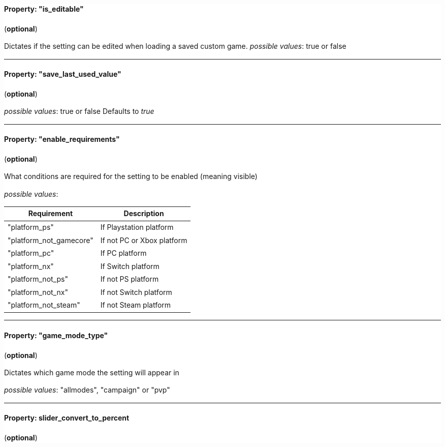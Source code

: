 
#### Property: "is_editable"

(**optional**)

Dictates if the setting can be edited when loading a saved custom game.
_possible values_: true or false

---

#### Property: "save_last_used_value"

(**optional**)

_possible values_: true or false
Defaults to _true_

---

#### Property: "enable_requirements"

(**optional**)

What conditions are required for the setting to be enabled (meaning visible)

_possible values_:

| Requirement             | Description                |
| ----------------------- | -------------------------- |
| "platform_ps"           | If Playstation platform    |
| "platform_not_gamecore" | If not PC or Xbox platform |
| "platform_pc"           | If PC platform             |
| "platform_nx"           | If Switch platform         |
| "platform_not_ps"       | If not PS platform         |
| "platform_not_nx"       | If not Switch platform     |
| "platform_not_steam"    | If not Steam platform      |

---

#### Property: "game_mode_type"

(**optional**)

Dictates which game mode the setting will appear in

_possible values_: "allmodes", "campaign" or "pvp"

---

#### Property: slider_convert_to_percent

(**optional**)

